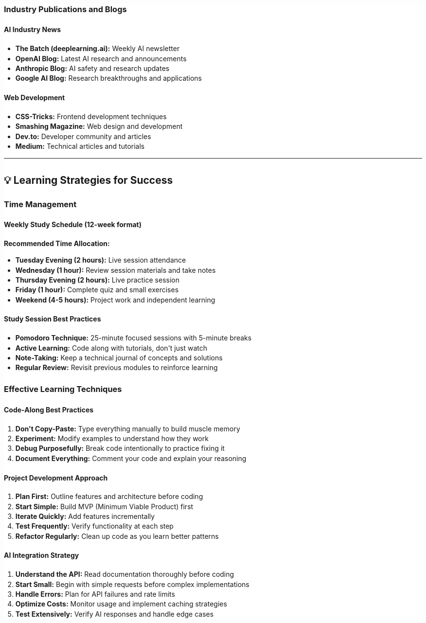 ### Industry Publications and Blogs

#### AI Industry News
- **The Batch (deeplearning.ai):** Weekly AI newsletter
- **OpenAI Blog:** Latest AI research and announcements
- **Anthropic Blog:** AI safety and research updates
- **Google AI Blog:** Research breakthroughs and applications

#### Web Development
- **CSS-Tricks:** Frontend development techniques
- **Smashing Magazine:** Web design and development
- **Dev.to:** Developer community and articles
- **Medium:** Technical articles and tutorials

---

## 💡 Learning Strategies for Success

### Time Management

#### Weekly Study Schedule (12-week format)
**Recommended Time Allocation:**
- **Tuesday Evening (2 hours):** Live session attendance
- **Wednesday (1 hour):** Review session materials and take notes
- **Thursday Evening (2 hours):** Live practice session
- **Friday (1 hour):** Complete quiz and small exercises
- **Weekend (4-5 hours):** Project work and independent learning

#### Study Session Best Practices
- **Pomodoro Technique:** 25-minute focused sessions with 5-minute breaks
- **Active Learning:** Code along with tutorials, don't just watch
- **Note-Taking:** Keep a technical journal of concepts and solutions
- **Regular Review:** Revisit previous modules to reinforce learning

### Effective Learning Techniques

#### Code-Along Best Practices
1. **Don't Copy-Paste:** Type everything manually to build muscle memory
2. **Experiment:** Modify examples to understand how they work
3. **Debug Purposefully:** Break code intentionally to practice fixing it
4. **Document Everything:** Comment your code and explain your reasoning

#### Project Development Approach
1. **Plan First:** Outline features and architecture before coding
2. **Start Simple:** Build MVP (Minimum Viable Product) first
3. **Iterate Quickly:** Add features incrementally
4. **Test Frequently:** Verify functionality at each step
5. **Refactor Regularly:** Clean up code as you learn better patterns

#### AI Integration Strategy
1. **Understand the API:** Read documentation thoroughly before coding
2. **Start Small:** Begin with simple requests before complex implementations
3. **Handle Errors:** Plan for API failures and rate limits
4. **Optimize Costs:** Monitor usage and implement caching strategies
5. **Test Extensively:** Verify AI responses and handle edge cases
